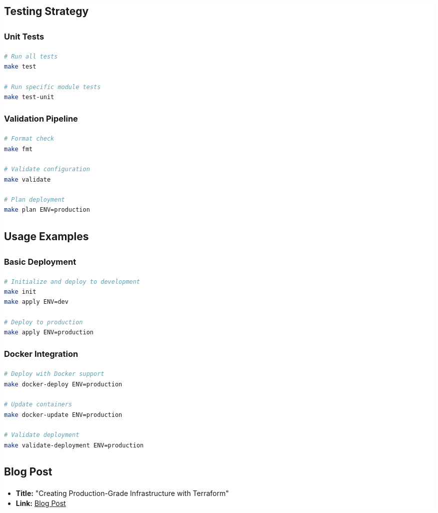 ## Testing Strategy

### Unit Tests
```bash
# Run all tests
make test

# Run specific module tests
make test-unit
```

### Validation Pipeline
```bash
# Format check
make fmt

# Validate configuration
make validate

# Plan deployment
make plan ENV=production
```

## Usage Examples

### Basic Deployment
```bash
# Initialize and deploy to development
make init
make apply ENV=dev

# Deploy to production
make apply ENV=production
```

### Docker Integration
```bash
# Deploy with Docker support
make docker-deploy ENV=production

# Update containers
make docker-update ENV=production

# Validate deployment
make validate-deployment ENV=production
```

## Blog Post
- **Title:** "Creating Production-Grade Infrastructure with Terraform"
- **Link:** [Blog Post](https://simiops.hashnode.dev/creating-production-grade-infrastructure-with-terraform)
